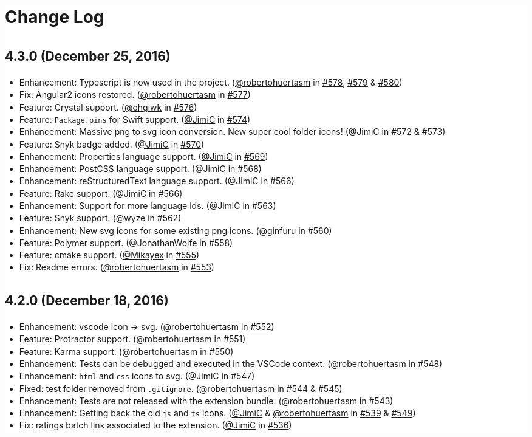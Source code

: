 # Change Log

## 4.3.0 (December 25, 2016)
  - Enhancement: Typescript is now used in the project. ([@robertohuertasm](https://github.com/robertohuertasm) in [#578](https://github.com/robertohuertasm/vscode-icons/pull/578), [#579](https://github.com/robertohuertasm/vscode-icons/pull/579) & [#580](https://github.com/robertohuertasm/vscode-icons/pull/580))
  - Fix: Angular2 icons restored. ([@robertohuertasm](https://github.com/robertohuertasm) in [#577](https://github.com/robertohuertasm/vscode-icons/pull/577))
  - Feature: Crystal support. ([@ohgiwk](https://github.com/ohgiwk) in [#576](https://github.com/robertohuertasm/vscode-icons/pull/576))
  - Feature: `Package.pins` for Swift support. ([@JimiC](https://github.com/JimiC) in [#574](https://github.com/robertohuertasm/vscode-icons/pull/574))
  - Enhancement: Massive png to svg icon conversion. New super cool folder icons! ([@JimiC](https://github.com/JimiC) in [#572](https://github.com/robertohuertasm/vscode-icons/pull/572) & [#573](https://github.com/robertohuertasm/vscode-icons/pull/573))
  - Feature: Snyk badge added. ([@JimiC](https://github.com/JimiC) in [#570](https://github.com/robertohuertasm/vscode-icons/pull/570))
  - Enhancement: Properties language support. ([@JimiC](https://github.com/JimiC) in [#569](https://github.com/robertohuertasm/vscode-icons/pull/569))
  - Enhancement: PostCSS language support. ([@JimiC](https://github.com/JimiC) in [#568](https://github.com/robertohuertasm/vscode-icons/pull/568))
  - Enhancement: reStructuredText language support. ([@JimiC](https://github.com/JimiC) in [#566](https://github.com/robertohuertasm/vscode-icons/pull/566))
  - Feature: Rake support. ([@JimiC](https://github.com/JimiC) in [#566](https://github.com/robertohuertasm/vscode-icons/pull/566))
  - Enhancement: Support for more language ids. ([@JimiC](https://github.com/JimiC) in [#563](https://github.com/robertohuertasm/vscode-icons/pull/563))
  - Feature: Snyk support. ([@wyze](https://github.com/wyze) in [#562](https://github.com/robertohuertasm/vscode-icons/pull/562))
  - Enhancement: New svg icons for some existing png icons. ([@ginfuru](https://github.com/ginfuru) in [#560](https://github.com/robertohuertasm/vscode-icons/pull/560))
  - Feature: Polymer support. ([@JonathanWolfe](https://github.com/JonathanWolfe) in [#558](https://github.com/robertohuertasm/vscode-icons/pull/558))
  - Feature: cmake support. ([@Mikayex](https://github.com/Mikayex) in [#555](https://github.com/robertohuertasm/vscode-icons/pull/555))
  - Fix: Readme errors. ([@robertohuertasm](https://github.com/robertohuertasm) in [#553](https://github.com/robertohuertasm/vscode-icons/pull/553))

## 4.2.0 (December 18, 2016)
  - Enhancement: vscode icon -> svg. ([@robertohuertasm](https://github.com/robertohuertasm) in [#552](https://github.com/robertohuertasm/vscode-icons/pull/552))
  - Feature: Protractor support. ([@robertohuertasm](https://github.com/robertohuertasm) in [#551](https://github.com/robertohuertasm/vscode-icons/pull/551))
  - Feature: Karma support. ([@robertohuertasm](https://github.com/robertohuertasm) in [#550](https://github.com/robertohuertasm/vscode-icons/pull/550))
  - Enhancement: Tests can be debugged and executed in the VSCode context. ([@robertohuertasm](https://github.com/robertohuertasm) in [#548](https://github.com/robertohuertasm/vscode-icons/pull/548))
  - Enhancement: `html` and `css` icons to svg. ([@JimiC](https://github.com/JimiC) in [#547](https://github.com/robertohuertasm/vscode-icons/pull/547))
  - Fixed: test folder removed from `.gitignore`. ([@robertohuertasm](https://github.com/robertohuertasm) in [#544](https://github.com/robertohuertasm/vscode-icons/pull/544) & [#545](https://github.com/robertohuertasm/vscode-icons/pull/545))
  - Enhancement: Tests are not released with the extension bundle. ([@robertohuertasm](https://github.com/robertohuertasm) in [#543](https://github.com/robertohuertasm/vscode-icons/pull/543))
  - Enhancement: Getting back the old `js` and `ts` icons. ([@JimiC](https://github.com/JimiC) & [@robertohuertasm](https://github.com/robertohuertasm) in [#539](https://github.com/robertohuertasm/vscode-icons/pull/536) & [#549](https://github.com/robertohuertasm/vscode-icons/pull/549))
  - Fix: ratings batch link associated to the extension. ([@JimiC](https://github.com/JimiC) in [#536](https://github.com/robertohuertasm/vscode-icons/pull/536))
